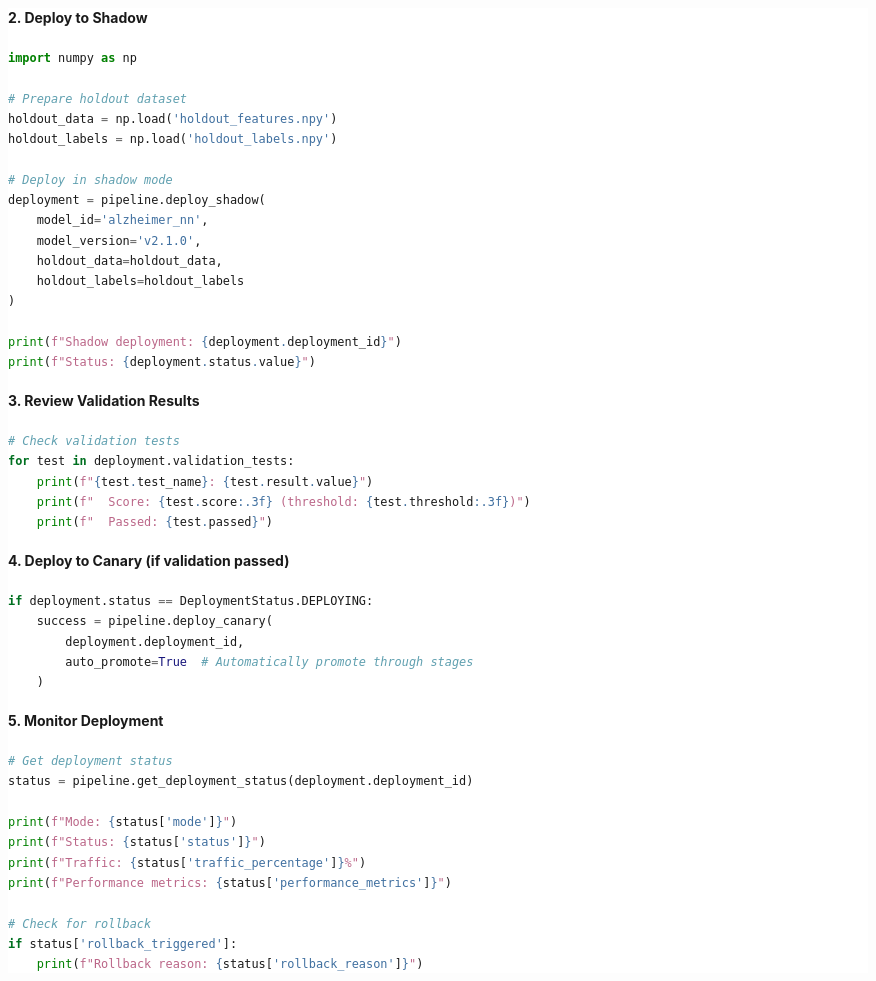 #### 2. Deploy to Shadow

```python
import numpy as np

# Prepare holdout dataset
holdout_data = np.load('holdout_features.npy')
holdout_labels = np.load('holdout_labels.npy')

# Deploy in shadow mode
deployment = pipeline.deploy_shadow(
    model_id='alzheimer_nn',
    model_version='v2.1.0',
    holdout_data=holdout_data,
    holdout_labels=holdout_labels
)

print(f"Shadow deployment: {deployment.deployment_id}")
print(f"Status: {deployment.status.value}")
```

#### 3. Review Validation Results

```python
# Check validation tests
for test in deployment.validation_tests:
    print(f"{test.test_name}: {test.result.value}")
    print(f"  Score: {test.score:.3f} (threshold: {test.threshold:.3f})")
    print(f"  Passed: {test.passed}")
```

#### 4. Deploy to Canary (if validation passed)

```python
if deployment.status == DeploymentStatus.DEPLOYING:
    success = pipeline.deploy_canary(
        deployment.deployment_id,
        auto_promote=True  # Automatically promote through stages
    )
```

#### 5. Monitor Deployment

```python
# Get deployment status
status = pipeline.get_deployment_status(deployment.deployment_id)

print(f"Mode: {status['mode']}")
print(f"Status: {status['status']}")
print(f"Traffic: {status['traffic_percentage']}%")
print(f"Performance metrics: {status['performance_metrics']}")

# Check for rollback
if status['rollback_triggered']:
    print(f"Rollback reason: {status['rollback_reason']}")
```
